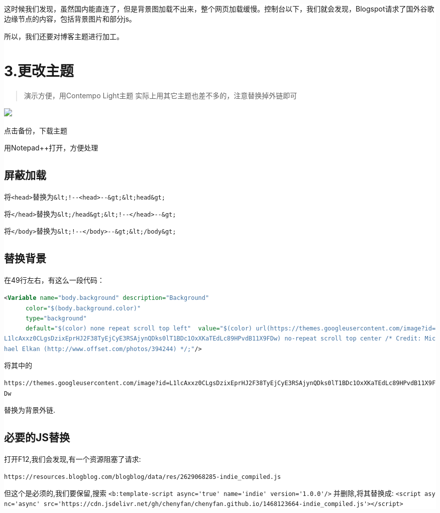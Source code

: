 这时候我们发现，虽然国内能直连了，但是背景图加载不出来，整个网页加载缓慢。控制台以下，我们就会发现，Blogspot请求了国外谷歌边缘节点的内容，包括背景图片和部分js。

所以，我们还要对博客主题进行加工。

[2]:实际上下面那条记录是为了验证你有没有主域名控制权。

# 3.更改主题

> 演示方便，用Contempo Light主题
> 实际上用其它主题也差不多的，注意替换掉外链即可

![](https://assets.cyfan.top/file/CYF-PicBed/pic/postpic/2020-07-29%20094333.jpg)

点击备份，下载主题

用Notepad++打开，方便处理
## 屏蔽加载

将`<head>`替换为`&lt;!--<head>--&gt;&lt;head&gt;`

将`</head>`替换为`&lt;/head&gt;&lt;!--</head>--&gt;`

将`</body>`替换为`&lt;!--</body>--&gt;&lt;/body&gt;`

## 替换背景

在49行左右，有这么一段代码：

```xml
<Variable name="body.background" description="Background"
      color="$(body.background.color)"
      type="background"
      default="$(color) none repeat scroll top left"  value="$(color) url(https://themes.googleusercontent.com/image?id=L1lcAxxz0CLgsDzixEprHJ2F38TyEjCyE3RSAjynQDks0lT1BDc1OxXKaTEdLc89HPvdB11X9FDw) no-repeat scroll top center /* Credit: Michael Elkan (http://www.offset.com/photos/394244) */;"/>
```

将其中的

```
https://themes.googleusercontent.com/image?id=L1lcAxxz0CLgsDzixEprHJ2F38TyEjCyE3RSAjynQDks0lT1BDc1OxXKaTEdLc89HPvdB11X9FDw 
```

替换为背景外链.

## 必要的JS替换

打开F12,我们会发现,有一个资源阻塞了请求:

`https://resources.blogblog.com/blogblog/data/res/2629068285-indie_compiled.js`

但这个是必须的,我们要保留,搜索 `<b:template-script async='true' name='indie' version='1.0.0'/>` 并删除,将其替换成: 
`<script async='async' src='https://cdn.jsdelivr.net/gh/chenyfan/chenyfan.github.io/1468123664-indie_compiled.js'></script>`


[1]: 大多被污染到莫名其妙的ip去了,例如Facebook和Twitter